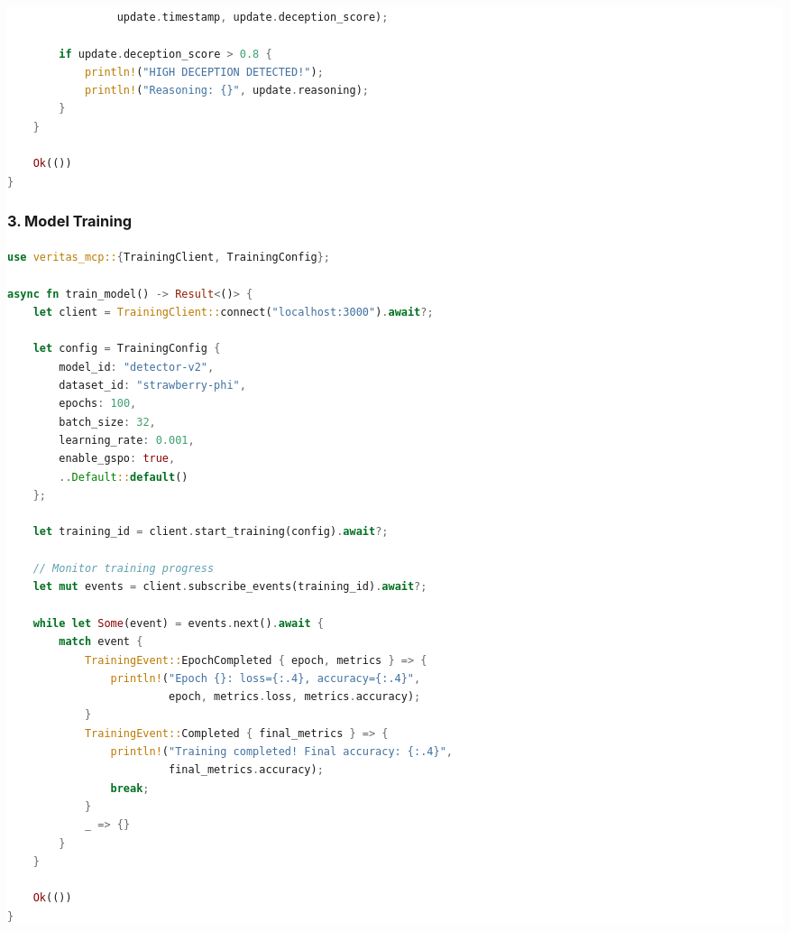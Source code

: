 ```rust
                 update.timestamp, update.deception_score);
        
        if update.deception_score > 0.8 {
            println!("HIGH DECEPTION DETECTED!");
            println!("Reasoning: {}", update.reasoning);
        }
    }
    
    Ok(())
}
```

### 3. Model Training

```rust
use veritas_mcp::{TrainingClient, TrainingConfig};

async fn train_model() -> Result<()> {
    let client = TrainingClient::connect("localhost:3000").await?;
    
    let config = TrainingConfig {
        model_id: "detector-v2",
        dataset_id: "strawberry-phi",
        epochs: 100,
        batch_size: 32,
        learning_rate: 0.001,
        enable_gspo: true,
        ..Default::default()
    };
    
    let training_id = client.start_training(config).await?;
    
    // Monitor training progress
    let mut events = client.subscribe_events(training_id).await?;
    
    while let Some(event) = events.next().await {
        match event {
            TrainingEvent::EpochCompleted { epoch, metrics } => {
                println!("Epoch {}: loss={:.4}, accuracy={:.4}", 
                         epoch, metrics.loss, metrics.accuracy);
            }
            TrainingEvent::Completed { final_metrics } => {
                println!("Training completed! Final accuracy: {:.4}", 
                         final_metrics.accuracy);
                break;
            }
            _ => {}
        }
    }
    
    Ok(())
}
```
